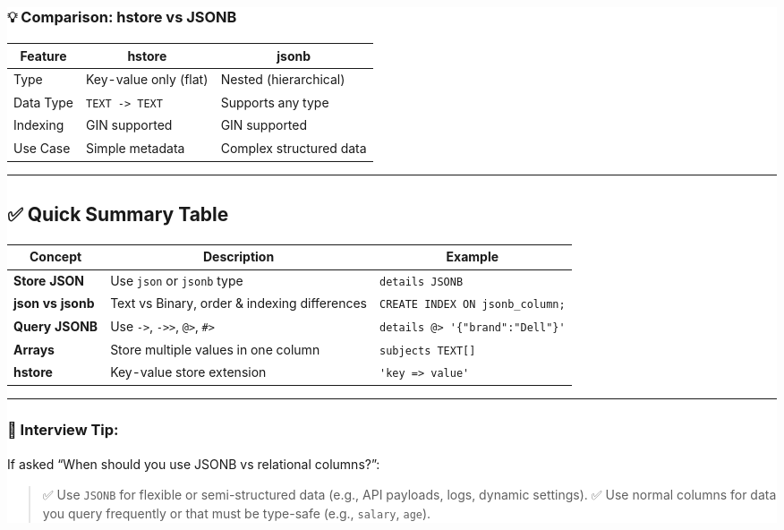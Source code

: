 
### 💡 **Comparison: hstore vs JSONB**

| Feature   | **hstore**            | **jsonb**               |
| --------- | --------------------- | ----------------------- |
| Type      | Key-value only (flat) | Nested (hierarchical)   |
| Data Type | `TEXT -> TEXT`        | Supports any type       |
| Indexing  | GIN supported         | GIN supported           |
| Use Case  | Simple metadata       | Complex structured data |

---

## ✅ **Quick Summary Table**

| Concept           | Description                                  | Example                         |
| ----------------- | -------------------------------------------- | ------------------------------- |
| **Store JSON**    | Use `json` or `jsonb` type                   | `details JSONB`                 |
| **json vs jsonb** | Text vs Binary, order & indexing differences | `CREATE INDEX ON jsonb_column;` |
| **Query JSONB**   | Use `->`, `->>`, `@>`, `#>`                  | `details @> '{"brand":"Dell"}'` |
| **Arrays**        | Store multiple values in one column          | `subjects TEXT[]`               |
| **hstore**        | Key-value store extension                    | `'key => value'`                |

---

### 🧠 Interview Tip:

If asked “When should you use JSONB vs relational columns?”:

> ✅ Use `JSONB` for flexible or semi-structured data (e.g., API payloads, logs, dynamic settings).
> ✅ Use normal columns for data you query frequently or that must be type-safe (e.g., `salary`, `age`).

